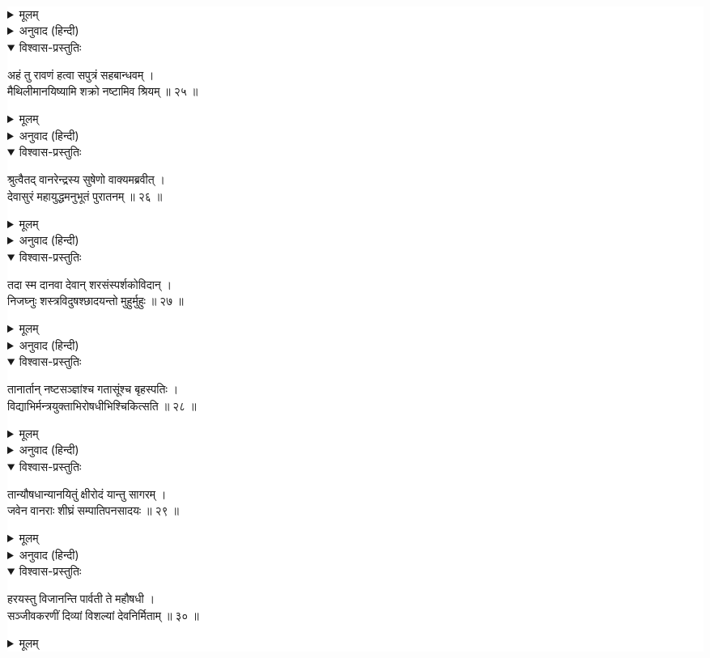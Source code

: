 <details><summary>मूलम्</summary></details>

<details><summary>अनुवाद (हिन्दी)</summary></details>

<details open><summary>विश्वास-प्रस्तुतिः</summary>

अहं तु रावणं हत्वा सपुत्रं सहबान्धवम् ।  
मैथिलीमानयिष्यामि शक्रो नष्टामिव श्रियम् ॥ २५ ॥
</details>

<details><summary>मूलम्</summary></details>

<details><summary>अनुवाद (हिन्दी)</summary></details>

<details open><summary>विश्वास-प्रस्तुतिः</summary>

श्रुत्वैतद् वानरेन्द्रस्य सुषेणो वाक्यमब्रवीत् ।  
देवासुरं महायुद्धमनुभूतं पुरातनम् ॥ २६ ॥
</details>

<details><summary>मूलम्</summary></details>

<details><summary>अनुवाद (हिन्दी)</summary></details>

<details open><summary>विश्वास-प्रस्तुतिः</summary>

तदा स्म दानवा देवान् शरसंस्पर्शकोविदान् ।  
निजघ्नुः शस्त्रविदुषश्छादयन्तो मुहुर्मुहुः ॥ २७ ॥
</details>

<details><summary>मूलम्</summary></details>

<details><summary>अनुवाद (हिन्दी)</summary></details>

<details open><summary>विश्वास-प्रस्तुतिः</summary>

तानार्तान् नष्टसञ्ज्ञांश्च गतासूंश्च बृहस्पतिः ।  
विद्याभिर्मन्त्रयुक्ताभिरोषधीभिश्चिकित्सति ॥ २८ ॥
</details>

<details><summary>मूलम्</summary></details>

<details><summary>अनुवाद (हिन्दी)</summary></details>

<details open><summary>विश्वास-प्रस्तुतिः</summary>

तान्यौषधान्यानयितुं क्षीरोदं यान्तु सागरम् ।  
जवेन वानराः शीघ्रं सम्पातिपनसादयः ॥ २९ ॥
</details>

<details><summary>मूलम्</summary></details>

<details><summary>अनुवाद (हिन्दी)</summary></details>

<details open><summary>विश्वास-प्रस्तुतिः</summary>

हरयस्तु विजानन्ति पार्वती ते महौषधी ।  
सञ्जीवकरणीं दिव्यां विशल्यां देवनिर्मिताम् ॥ ३० ॥
</details>

<details><summary>मूलम्</summary></details>
